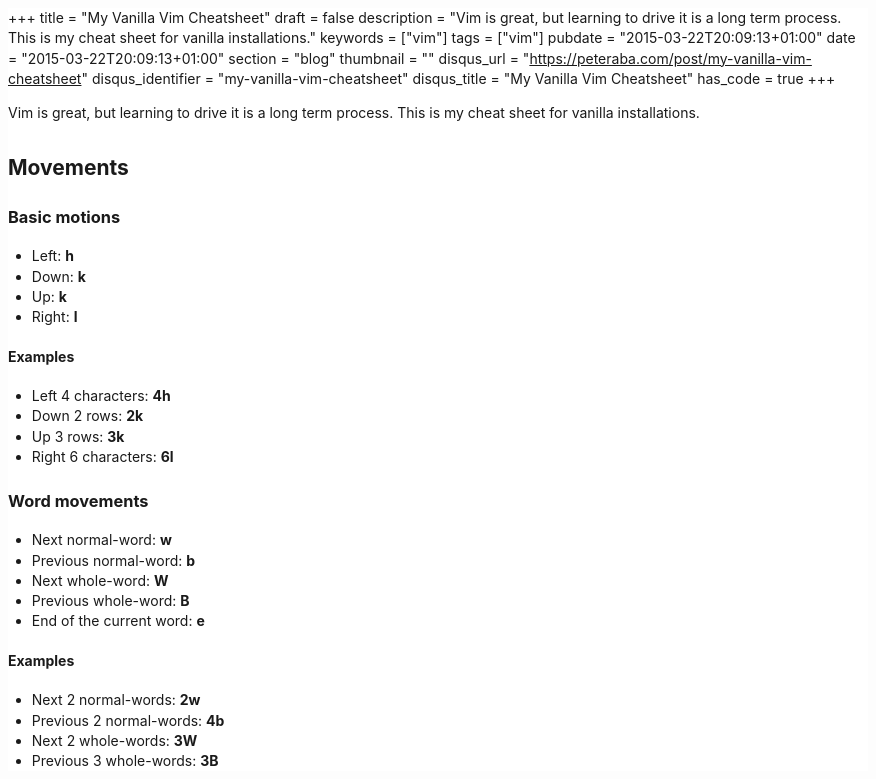 +++
title = "My Vanilla Vim Cheatsheet"
draft = false
description = "Vim is great, but learning to drive it is a long term process. This is my cheat sheet for vanilla installations."
keywords = ["vim"]
tags = ["vim"]
pubdate = "2015-03-22T20:09:13+01:00"
date = "2015-03-22T20:09:13+01:00"
section = "blog"
thumbnail = ""
disqus_url = "https://peteraba.com/post/my-vanilla-vim-cheatsheet"
disqus_identifier = "my-vanilla-vim-cheatsheet"
disqus_title = "My Vanilla Vim Cheatsheet"
has_code = true
+++

Vim is great, but learning to drive it is a long term process. This is my cheat sheet for vanilla installations.



Movements
---------

### Basic motions

 - Left: **h**
 - Down: **k**
 - Up: **k**
 - Right: **l**

#### Examples

 - Left 4 characters: **4h**
 - Down 2 rows: **2k**
 - Up 3 rows: **3k**
 - Right 6 characters: **6l**


### Word movements

 - Next normal-word: **w**
 - Previous normal-word: **b**
 - Next whole-word: **W**
 - Previous whole-word: **B**
 - End of the current word: **e**

#### Examples

 - Next 2 normal-words: **2w**
 - Previous 2 normal-words: **4b**
 - Next 2 whole-words: **3W**
 - Previous 3 whole-words: **3B**
